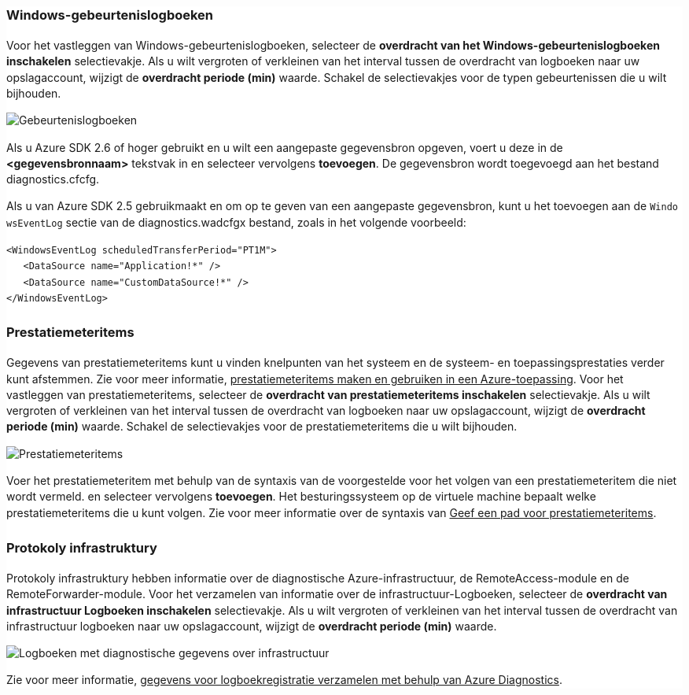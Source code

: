 ### <a name="windows-event-logs"></a>Windows-gebeurtenislogboeken
Voor het vastleggen van Windows-gebeurtenislogboeken, selecteer de **overdracht van het Windows-gebeurtenislogboeken inschakelen** selectievakje. Als u wilt vergroten of verkleinen van het interval tussen de overdracht van logboeken naar uw opslagaccount, wijzigt de **overdracht periode (min)** waarde. Schakel de selectievakjes voor de typen gebeurtenissen die u wilt bijhouden.

![Gebeurtenislogboeken](./media/vs-azure-tools-diagnostics-for-cloud-services-and-virtual-machines/IC796664.png)

Als u Azure SDK 2.6 of hoger gebruikt en u wilt een aangepaste gegevensbron opgeven, voert u deze in de **\<gegevensbronnaam\>** tekstvak in en selecteer vervolgens **toevoegen**. De gegevensbron wordt toegevoegd aan het bestand diagnostics.cfcfg.

Als u van Azure SDK 2.5 gebruikmaakt en om op te geven van een aangepaste gegevensbron, kunt u het toevoegen aan de `WindowsEventLog` sectie van de diagnostics.wadcfgx bestand, zoals in het volgende voorbeeld:

```
<WindowsEventLog scheduledTransferPeriod="PT1M">
   <DataSource name="Application!*" />
   <DataSource name="CustomDataSource!*" />
</WindowsEventLog>
```
### <a name="performance-counters"></a>Prestatiemeteritems
Gegevens van prestatiemeteritems kunt u vinden knelpunten van het systeem en de systeem- en toepassingsprestaties verder kunt afstemmen. Zie voor meer informatie, [prestatiemeteritems maken en gebruiken in een Azure-toepassing](https://msdn.microsoft.com/library/azure/hh411542.aspx). Voor het vastleggen van prestatiemeteritems, selecteer de **overdracht van prestatiemeteritems inschakelen** selectievakje. Als u wilt vergroten of verkleinen van het interval tussen de overdracht van logboeken naar uw opslagaccount, wijzigt de **overdracht periode (min)** waarde. Schakel de selectievakjes voor de prestatiemeteritems die u wilt bijhouden.

![Prestatiemeteritems](./media/vs-azure-tools-diagnostics-for-cloud-services-and-virtual-machines/IC758147.png)

Voer het prestatiemeteritem met behulp van de syntaxis van de voorgestelde voor het volgen van een prestatiemeteritem die niet wordt vermeld. en selecteer vervolgens **toevoegen**. Het besturingssysteem op de virtuele machine bepaalt welke prestatiemeteritems die u kunt volgen. Zie voor meer informatie over de syntaxis van [Geef een pad voor prestatiemeteritems](https://msdn.microsoft.com/library/windows/desktop/aa373193.aspx).

### <a name="infrastructure-logs"></a>Protokoly infrastruktury
Protokoly infrastruktury hebben informatie over de diagnostische Azure-infrastructuur, de RemoteAccess-module en de RemoteForwarder-module. Voor het verzamelen van informatie over de infrastructuur-Logboeken, selecteer de **overdracht van infrastructuur Logboeken inschakelen** selectievakje. Als u wilt vergroten of verkleinen van het interval tussen de overdracht van infrastructuur logboeken naar uw opslagaccount, wijzigt de **overdracht periode (min)** waarde.

![Logboeken met diagnostische gegevens over infrastructuur](./media/vs-azure-tools-diagnostics-for-cloud-services-and-virtual-machines/IC758148.png)

Zie voor meer informatie, [gegevens voor logboekregistratie verzamelen met behulp van Azure Diagnostics](https://msdn.microsoft.com/library/azure/gg433048.aspx).
